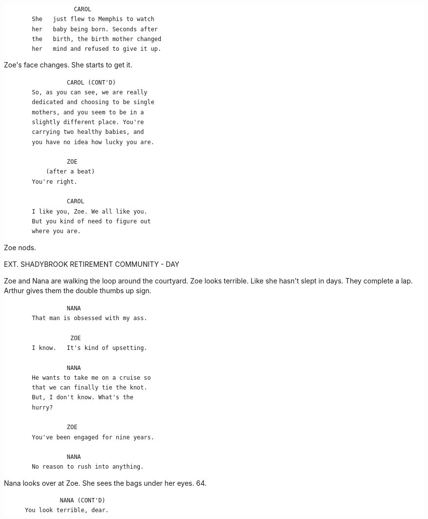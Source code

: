 
                        CAROL
            She   just flew to Memphis to watch
            her   baby being born. Seconds after
            the   birth, the birth mother changed
            her   mind and refused to give it up.

Zoe's face changes.     She starts to get it.

                      CAROL (CONT'D)
            So, as you can see, we are really
            dedicated and choosing to be single
            mothers, and you seem to be in a
            slightly different place. You're
            carrying two healthy babies, and
            you have no idea how lucky you are.

                      ZOE
                (after a beat)
            You're right.

                      CAROL
            I like you, Zoe. We all like you.
            But you kind of need to figure out
            where you are.

Zoe nods.


EXT. SHADYBROOK RETIREMENT COMMUNITY - DAY

Zoe and Nana are walking the loop around the courtyard. Zoe
looks terrible. Like she hasn't slept in days. They
complete a lap. Arthur gives them the double thumbs up sign.

                      NANA
            That man is obsessed with my ass.

                       ZOE
            I know.   It's kind of upsetting.

                      NANA
            He wants to take me on a cruise so
            that we can finally tie the knot.
            But, I don't know. What's the
            hurry?

                      ZOE
            You've been engaged for nine years.

                      NANA
            No reason to rush into anything.

Nana looks over at Zoe.     She sees the bags under her eyes.
                                                           64.


                    NANA (CONT'D)
          You look terrible, dear.
